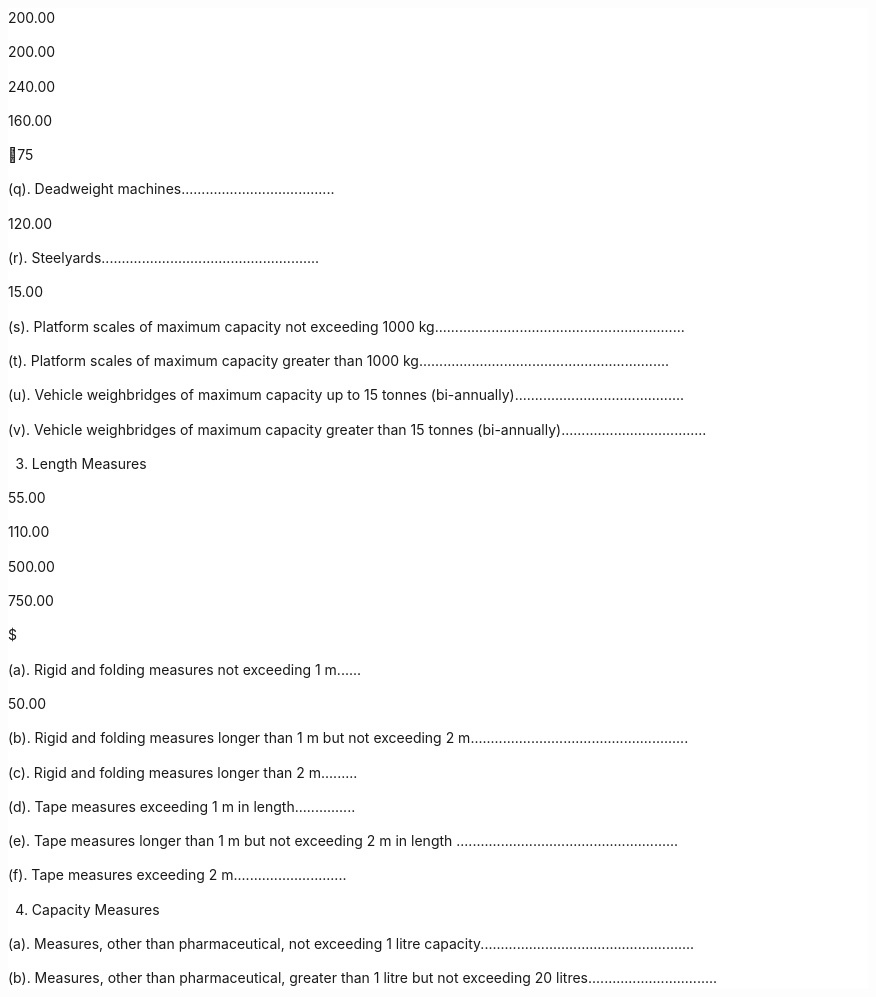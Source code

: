 200.00

200.00

240.00

160.00

75

(q). Deadweight machines......................................

120.00

(r). Steelyards......................................................

15.00

(s). Platform scales of maximum capacity not exceeding
1000 kg..............................................................

(t). Platform scales of maximum capacity greater than
1000 kg..............................................................

(u). Vehicle weighbridges of maximum capacity up to
15 tonnes (bi-annually)..........................................

(v). Vehicle weighbridges of maximum capacity greater
than 15 tonnes (bi-annually)....................................

3. Length Measures

55.00

110.00

500.00

750.00

$

(a). Rigid and folding measures not exceeding 1 m......

50.00

(b). Rigid and folding measures longer than 1 m but not
exceeding 2 m......................................................

(c). Rigid and folding measures longer than 2 m.........

(d). Tape measures exceeding 1 m in length...............

(e). Tape measures longer than 1 m but not exceeding
2 m in length .......................................................

(f). Tape measures exceeding 2 m............................

4. Capacity Measures

(a). Measures, other than pharmaceutical, not exceeding
1 litre capacity.....................................................

(b). Measures, other than pharmaceutical, greater than 1
litre but not exceeding 20 litres................................
